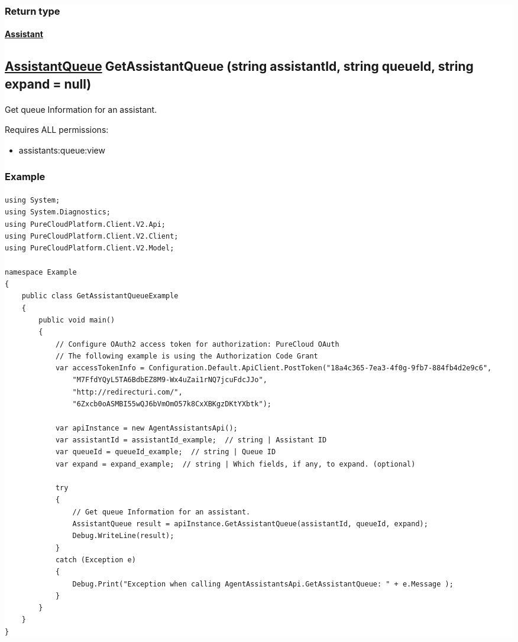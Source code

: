 ### Return type

[**Assistant**](Assistant.html)

<a name="getassistantqueue"></a>

## [**AssistantQueue**](AssistantQueue.html) GetAssistantQueue (string assistantId, string queueId, string expand = null)



Get queue Information for an assistant.

Requires ALL permissions: 

* assistants:queue:view

### Example
```{"language":"csharp"}
using System;
using System.Diagnostics;
using PureCloudPlatform.Client.V2.Api;
using PureCloudPlatform.Client.V2.Client;
using PureCloudPlatform.Client.V2.Model;

namespace Example
{
    public class GetAssistantQueueExample
    {
        public void main()
        { 
            // Configure OAuth2 access token for authorization: PureCloud OAuth
            // The following example is using the Authorization Code Grant
            var accessTokenInfo = Configuration.Default.ApiClient.PostToken("18a4c365-7ea3-4f0g-9fb7-884fb4d2e9c6",
                "M7FfdYQyL5TA6BdbEZ8M9-Wx4uZai1rNQ7jcuFdcJJo",
                "http://redirecturi.com/",
                "6Zxcb0oASMBI55wQJ6bVmOmO57k8CxXBKgzDKtYXbtk");

            var apiInstance = new AgentAssistantsApi();
            var assistantId = assistantId_example;  // string | Assistant ID
            var queueId = queueId_example;  // string | Queue ID
            var expand = expand_example;  // string | Which fields, if any, to expand. (optional) 

            try
            { 
                // Get queue Information for an assistant.
                AssistantQueue result = apiInstance.GetAssistantQueue(assistantId, queueId, expand);
                Debug.WriteLine(result);
            }
            catch (Exception e)
            {
                Debug.Print("Exception when calling AgentAssistantsApi.GetAssistantQueue: " + e.Message );
            }
        }
    }
}
```
